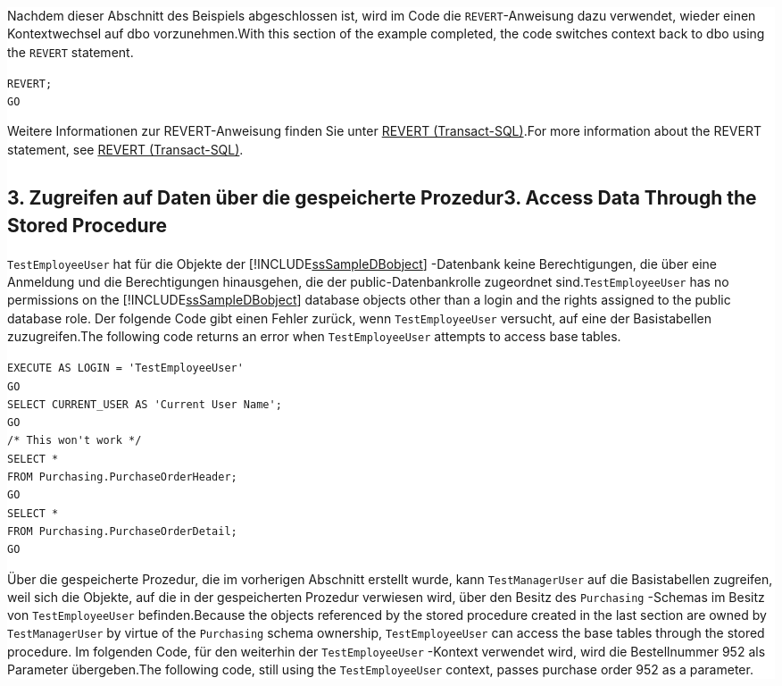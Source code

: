  <span data-ttu-id="4809c-140">Nachdem dieser Abschnitt des Beispiels abgeschlossen ist, wird im Code die `REVERT`-Anweisung dazu verwendet, wieder einen Kontextwechsel auf dbo vorzunehmen.</span><span class="sxs-lookup"><span data-stu-id="4809c-140">With this section of the example completed, the code switches context back to dbo using the `REVERT` statement.</span></span>  
  
```  
REVERT;  
GO  
```  
  
 <span data-ttu-id="4809c-141">Weitere Informationen zur REVERT-Anweisung finden Sie unter [REVERT &#40;Transact-SQL&#41;](/sql/t-sql/statements/revert-transact-sql).</span><span class="sxs-lookup"><span data-stu-id="4809c-141">For more information about the REVERT statement, see [REVERT &#40;Transact-SQL&#41;](/sql/t-sql/statements/revert-transact-sql).</span></span>  
  
## <a name="3-access-data-through-the-stored-procedure"></a><span data-ttu-id="4809c-142">3. Zugreifen auf Daten über die gespeicherte Prozedur</span><span class="sxs-lookup"><span data-stu-id="4809c-142">3. Access Data Through the Stored Procedure</span></span>  
 <span data-ttu-id="4809c-143">`TestEmployeeUser` hat für die Objekte der [!INCLUDE[ssSampleDBobject](../includes/sssampledbobject-md.md)] -Datenbank keine Berechtigungen, die über eine Anmeldung und die Berechtigungen hinausgehen, die der public-Datenbankrolle zugeordnet sind.</span><span class="sxs-lookup"><span data-stu-id="4809c-143">`TestEmployeeUser` has no permissions on the [!INCLUDE[ssSampleDBobject](../includes/sssampledbobject-md.md)] database objects other than a login and the rights assigned to the public database role.</span></span> <span data-ttu-id="4809c-144">Der folgende Code gibt einen Fehler zurück, wenn `TestEmployeeUser` versucht, auf eine der Basistabellen zuzugreifen.</span><span class="sxs-lookup"><span data-stu-id="4809c-144">The following code returns an error when `TestEmployeeUser` attempts to access base tables.</span></span>  
  
```  
EXECUTE AS LOGIN = 'TestEmployeeUser'  
GO  
SELECT CURRENT_USER AS 'Current User Name';  
GO  
/* This won't work */  
SELECT *  
FROM Purchasing.PurchaseOrderHeader;  
GO  
SELECT *  
FROM Purchasing.PurchaseOrderDetail;  
GO  
```  
  
 <span data-ttu-id="4809c-145">Über die gespeicherte Prozedur, die im vorherigen Abschnitt erstellt wurde, kann `TestManagerUser` auf die Basistabellen zugreifen, weil sich die Objekte, auf die in der gespeicherten Prozedur verwiesen wird, über den Besitz des `Purchasing` -Schemas im Besitz von `TestEmployeeUser` befinden.</span><span class="sxs-lookup"><span data-stu-id="4809c-145">Because the objects referenced by the stored procedure created in the last section are owned by `TestManagerUser` by virtue of the `Purchasing` schema ownership, `TestEmployeeUser` can access the base tables through the stored procedure.</span></span> <span data-ttu-id="4809c-146">Im folgenden Code, für den weiterhin der `TestEmployeeUser` -Kontext verwendet wird, wird die Bestellnummer 952 als Parameter übergeben.</span><span class="sxs-lookup"><span data-stu-id="4809c-146">The following code, still using the `TestEmployeeUser` context, passes purchase order 952 as a parameter.</span></span>  
  